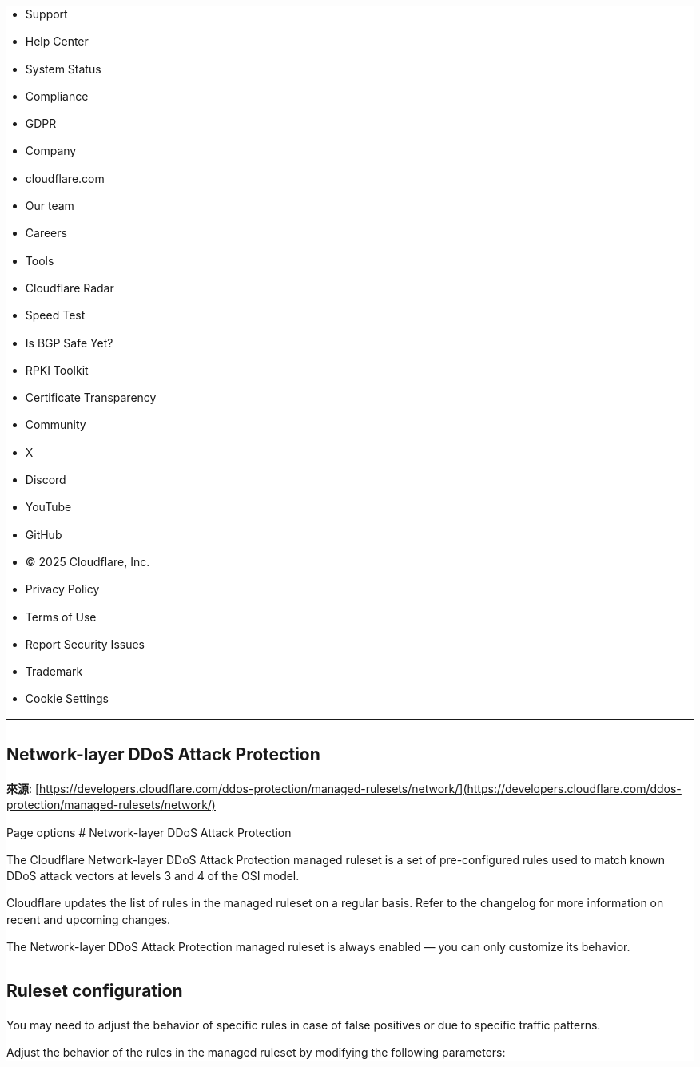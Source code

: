 - Support
- Help Center
- System Status
- Compliance
- GDPR

- Company
- cloudflare.com
- Our team
- Careers

- Tools
- Cloudflare Radar
- Speed Test
- Is BGP Safe Yet?
- RPKI Toolkit
- Certificate Transparency

- Community
- X
- Discord
- YouTube
- GitHub

- © 2025 Cloudflare, Inc.
- Privacy Policy
- Terms of Use
- Report Security Issues
- Trademark
- Cookie Settings

---

## Network-layer DDoS Attack Protection

**來源**: [https://developers.cloudflare.com/ddos-protection/managed-rulesets/network/](https://developers.cloudflare.com/ddos-protection/managed-rulesets/network/)

Page options # Network-layer DDoS Attack Protection

The Cloudflare Network-layer DDoS Attack Protection managed ruleset is a set of pre-configured rules used to match known DDoS attack vectors at levels 3 and 4 of the OSI model.

Cloudflare updates the list of rules in the managed ruleset on a regular basis. Refer to the changelog for more information on recent and upcoming changes.

The Network-layer DDoS Attack Protection managed ruleset is always enabled — you can only customize its behavior.

## Ruleset configuration

You may need to adjust the behavior of specific rules in case of false positives or due to specific traffic patterns.

Adjust the behavior of the rules in the managed ruleset by modifying the following parameters:
